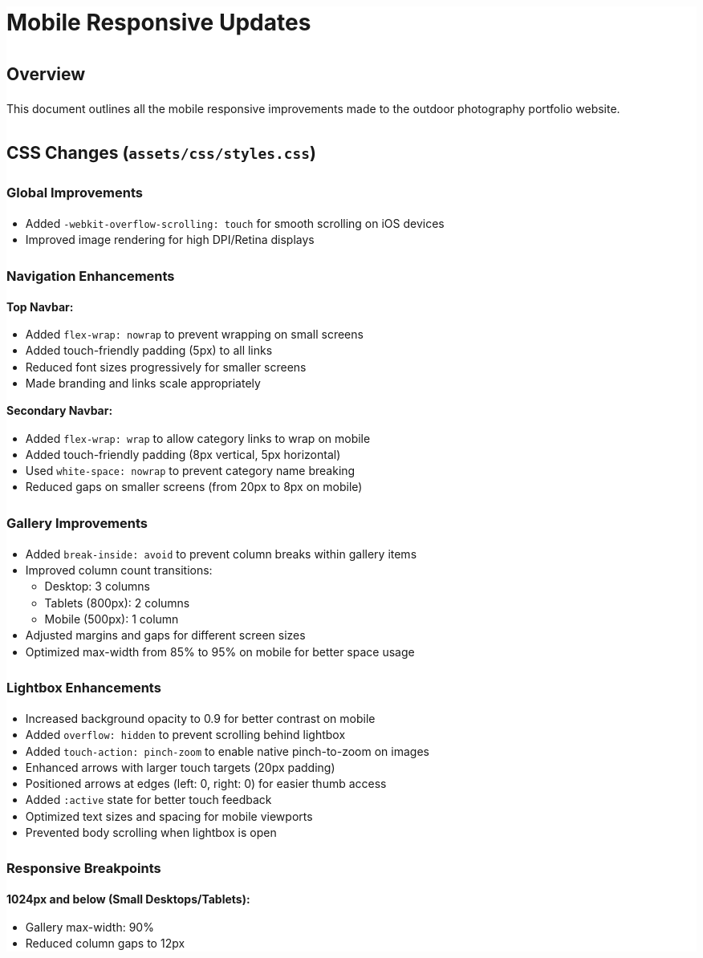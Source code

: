 # Mobile Responsive Updates

## Overview
This document outlines all the mobile responsive improvements made to the outdoor photography portfolio website.

## CSS Changes (`assets/css/styles.css`)

### Global Improvements
- Added `-webkit-overflow-scrolling: touch` for smooth scrolling on iOS devices
- Improved image rendering for high DPI/Retina displays

### Navigation Enhancements
**Top Navbar:**
- Added `flex-wrap: nowrap` to prevent wrapping on small screens
- Added touch-friendly padding (5px) to all links
- Reduced font sizes progressively for smaller screens
- Made branding and links scale appropriately

**Secondary Navbar:**
- Added `flex-wrap: wrap` to allow category links to wrap on mobile
- Added touch-friendly padding (8px vertical, 5px horizontal)
- Used `white-space: nowrap` to prevent category name breaking
- Reduced gaps on smaller screens (from 20px to 8px on mobile)

### Gallery Improvements
- Added `break-inside: avoid` to prevent column breaks within gallery items
- Improved column count transitions:
  - Desktop: 3 columns
  - Tablets (800px): 2 columns
  - Mobile (500px): 1 column
- Adjusted margins and gaps for different screen sizes
- Optimized max-width from 85% to 95% on mobile for better space usage

### Lightbox Enhancements
- Increased background opacity to 0.9 for better contrast on mobile
- Added `overflow: hidden` to prevent scrolling behind lightbox
- Added `touch-action: pinch-zoom` to enable native pinch-to-zoom on images
- Enhanced arrows with larger touch targets (20px padding)
- Positioned arrows at edges (left: 0, right: 0) for easier thumb access
- Added `:active` state for better touch feedback
- Optimized text sizes and spacing for mobile viewports
- Prevented body scrolling when lightbox is open

### Responsive Breakpoints

**1024px and below (Small Desktops/Tablets):**
- Gallery max-width: 90%
- Reduced column gaps to 12px
